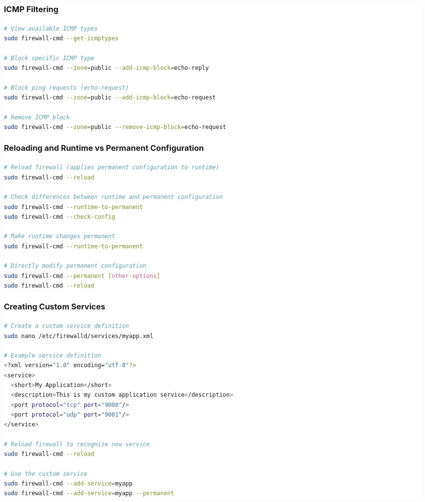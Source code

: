 ### ICMP Filtering

```bash
# View available ICMP types
sudo firewall-cmd --get-icmptypes

# Block specific ICMP type
sudo firewall-cmd --zone=public --add-icmp-block=echo-reply

# Block ping requests (echo-request)
sudo firewall-cmd --zone=public --add-icmp-block=echo-request

# Remove ICMP block
sudo firewall-cmd --zone=public --remove-icmp-block=echo-request
```

### Reloading and Runtime vs Permanent Configuration

```bash
# Reload firewall (applies permanent configuration to runtime)
sudo firewall-cmd --reload

# Check differences between runtime and permanent configuration
sudo firewall-cmd --runtime-to-permanent
sudo firewall-cmd --check-config

# Make runtime changes permanent
sudo firewall-cmd --runtime-to-permanent

# Directly modify permanent configuration
sudo firewall-cmd --permanent [other-options]
sudo firewall-cmd --reload
```

### Creating Custom Services

```bash
# Create a custom service definition
sudo nano /etc/firewalld/services/myapp.xml

# Example service definition
<?xml version="1.0" encoding="utf-8"?>
<service>
  <short>My Application</short>
  <description>This is my custom application service</description>
  <port protocol="tcp" port="9000"/>
  <port protocol="udp" port="9001"/>
</service>

# Reload firewall to recognize new service
sudo firewall-cmd --reload

# Use the custom service
sudo firewall-cmd --add-service=myapp
sudo firewall-cmd --add-service=myapp --permanent
```
